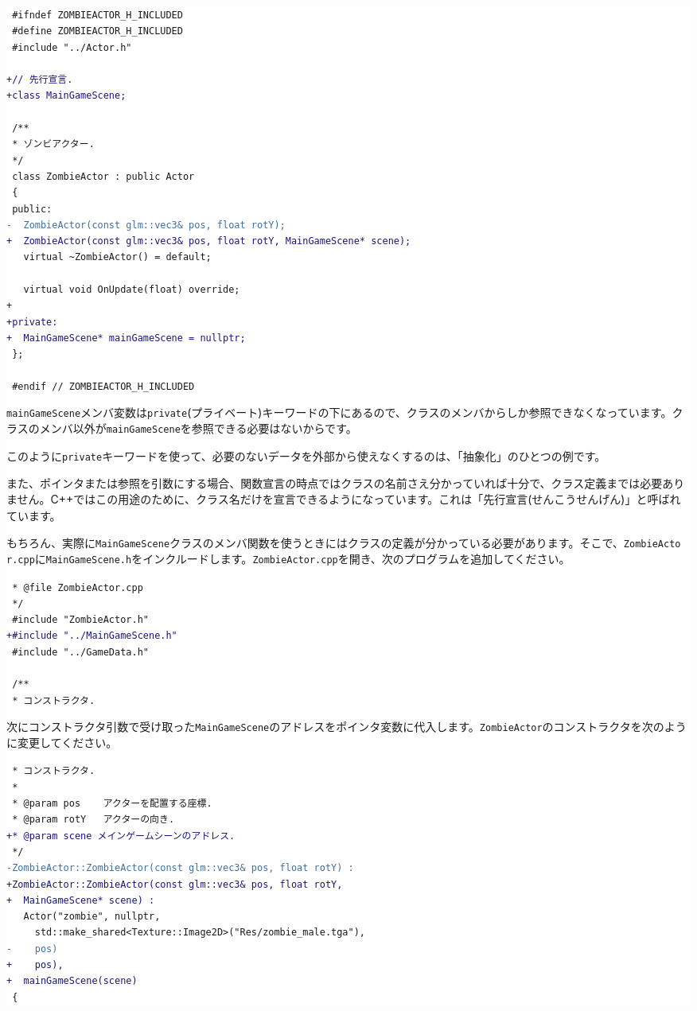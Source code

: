 ```diff
 #ifndef ZOMBIEACTOR_H_INCLUDED
 #define ZOMBIEACTOR_H_INCLUDED
 #include "../Actor.h"

+// 先行宣言.
+class MainGameScene;

 /**
 * ゾンビアクター.
 */
 class ZombieActor : public Actor
 {
 public:
-  ZombieActor(const glm::vec3& pos, float rotY);
+  ZombieActor(const glm::vec3& pos, float rotY, MainGameScene* scene);
   virtual ~ZombieActor() = default;

   virtual void OnUpdate(float) override;
+
+private:
+  MainGameScene* mainGameScene = nullptr;
 };

 #endif // ZOMBIEACTOR_H_INCLUDED
```

`mainGameScene`メンバ変数は`private`(プライベート)キーワードの下にあるので、クラスのメンバからしか参照できなくなっています。クラスのメンバ以外が`mainGameScene`を参照できる必要はないからです。

このように`private`キーワードを使って、必要のないデータを外部から使えなくするのは、「抽象化」のひとつの例です。

また、ポインタまたは参照を引数にする場合、関数宣言の時点ではクラスの名前さえ分かっていれば十分で、クラス定義までは必要ありません。C++ではこの用途のために、クラス名だけを宣言できるようになっています。これは「先行宣言(せんこうせんげん)」と呼ばれています。

もちろん、実際に`MainGameScene`クラスのメンバ関数を使うときにはクラスの定義が分かっている必要があります。そこで、`ZombieActor.cpp`に`MainGameScene.h`をインクルードします。`ZombieActor.cpp`を開き、次のプログラムを追加してください。

```diff
 * @file ZombieActor.cpp
 */
 #include "ZombieActor.h"
+#include "../MainGameScene.h"
 #include "../GameData.h"

 /**
 * コンストラクタ.
```

次にコンストラクタ引数で受け取った`MainGameScene`のアドレスをポインタ変数に代入します。`ZombieActor`のコンストラクタを次のように変更してください。

```diff
 * コンストラクタ.
 *
 * @param pos    アクターを配置する座標.
 * @param rotY   アクターの向き.
+* @param scene メインゲームシーンのアドレス.
 */
-ZombieActor::ZombieActor(const glm::vec3& pos, float rotY) :
+ZombieActor::ZombieActor(const glm::vec3& pos, float rotY,
+  MainGameScene* scene) :
   Actor("zombie", nullptr,
     std::make_shared<Texture::Image2D>("Res/zombie_male.tga"),
-    pos)
+    pos),
+  mainGameScene(scene)
 {
```